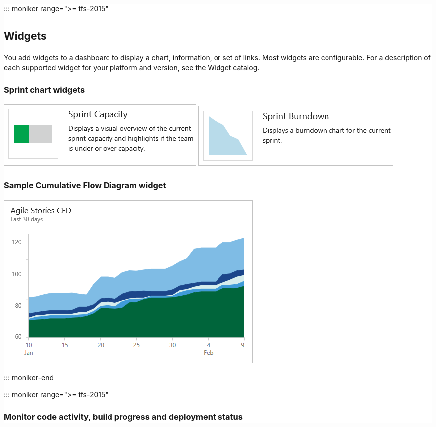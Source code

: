 ::: moniker range=">= tfs-2015"

## Widgets 

You add widgets to a dashboard to display a chart, information, or set of links. Most widgets are configurable. For a description of each supported widget for your platform and version, see the [Widget catalog](widget-catalog.md). 

### Sprint chart widgets 
 ![Sprint capacity widget](_img/widget-sprint-capacity.png)  ![Sprint burndown widget](_img/widget-sprint-burndown.png)   

### Sample Cumulative Flow Diagram widget 

![Cumulative flow diagram widget](_img/cfd-exampe-rolling-30-days.png)   


::: moniker-end

::: moniker range=">= tfs-2015"

### Monitor code activity, build progress and deployment status
